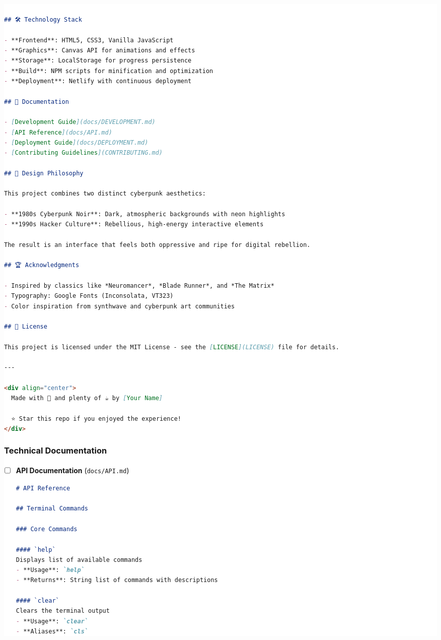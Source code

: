   ```markdown
  
  ## 🛠️ Technology Stack
  
  - **Frontend**: HTML5, CSS3, Vanilla JavaScript
  - **Graphics**: Canvas API for animations and effects
  - **Storage**: LocalStorage for progress persistence
  - **Build**: NPM scripts for minification and optimization
  - **Deployment**: Netlify with continuous deployment
  
  ## 📖 Documentation
  
  - [Development Guide](docs/DEVELOPMENT.md)
  - [API Reference](docs/API.md)
  - [Deployment Guide](docs/DEPLOYMENT.md)
  - [Contributing Guidelines](CONTRIBUTING.md)
  
  ## 🎨 Design Philosophy
  
  This project combines two distinct cyberpunk aesthetics:
  
  - **1980s Cyberpunk Noir**: Dark, atmospheric backgrounds with neon highlights
  - **1990s Hacker Culture**: Rebellious, high-energy interactive elements
  
  The result is an interface that feels both oppressive and ripe for digital rebellion.
  
  ## 🏆 Acknowledgments
  
  - Inspired by classics like *Neuromancer*, *Blade Runner*, and *The Matrix*
  - Typography: Google Fonts (Inconsolata, VT323)
  - Color inspiration from synthwave and cyberpunk art communities
  
  ## 📄 License
  
  This project is licensed under the MIT License - see the [LICENSE](LICENSE) file for details.
  
  ---
  
  <div align="center">
    Made with 💚 and plenty of ☕ by [Your Name]
    
    ⭐ Star this repo if you enjoyed the experience!
  </div>
  ```

### Technical Documentation
- [ ] **API Documentation** (`docs/API.md`)
  ```markdown
  # API Reference
  
  ## Terminal Commands
  
  ### Core Commands
  
  #### `help`
  Displays list of available commands
  - **Usage**: `help`
  - **Returns**: String list of commands with descriptions
  
  #### `clear`
  Clears the terminal output
  - **Usage**: `clear`
  - **Aliases**: `cls`
  
  ```